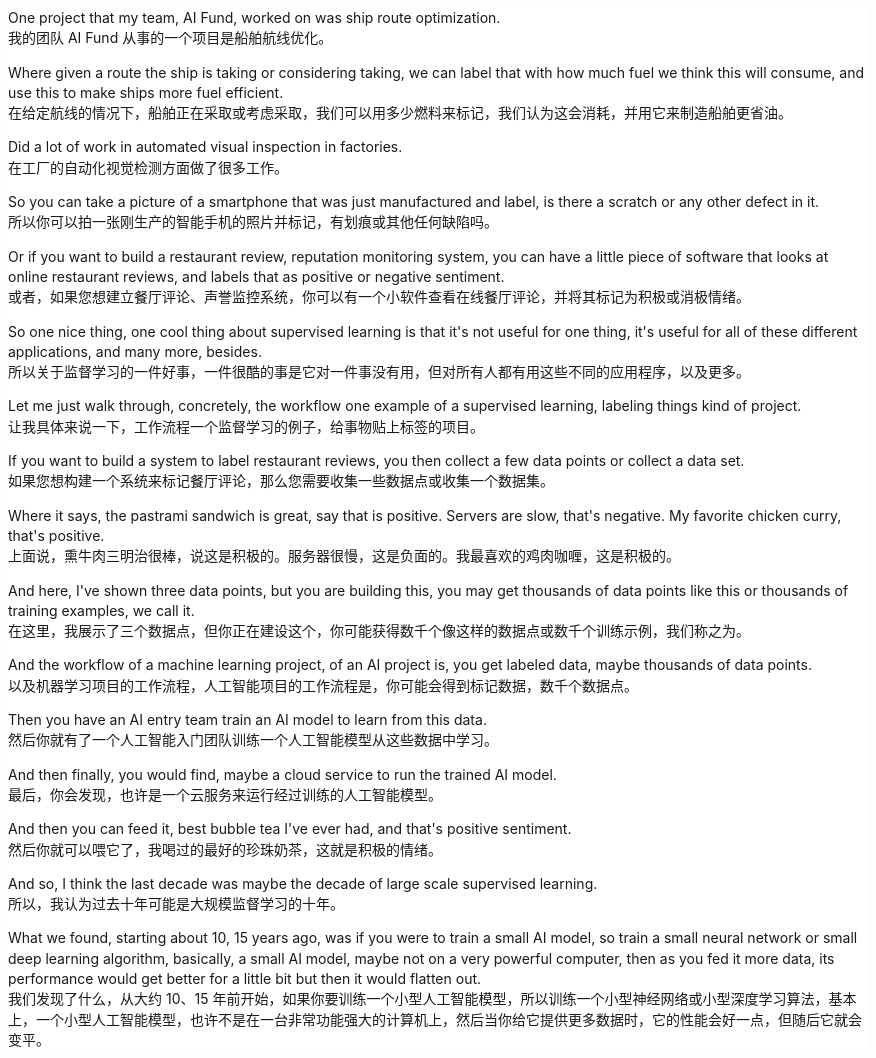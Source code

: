 One project that my team, AI Fund, worked on was ship route optimization.  
我的团队 AI Fund 从事的一个项目是船舶航线优化。

Where given a route the ship is taking or considering taking, we can label that with how much fuel we think this will consume, and use this to make ships more fuel efficient.  
在给定航线的情况下，船舶正在采取或考虑采取，我们可以用多少燃料来标记，我们认为这会消耗，并用它来制造船舶更省油。

Did a lot of work in automated visual inspection in factories.  
在工厂的自动化视觉检测方面做了很多工作。

So you can take a picture of a smartphone that was just manufactured and label, is there a scratch or any other defect in it.  
所以你可以拍一张刚生产的智能手机的照片并标记，有划痕或其他任何缺陷吗。

Or if you want to build a restaurant review, reputation monitoring system, you can have a little piece of software that looks at online restaurant reviews, and labels that as positive or negative sentiment.  
或者，如果您想建立餐厅评论、声誉监控系统，你可以有一个小软件查看在线餐厅评论，并将其标记为积极或消极情绪。

So one nice thing, one cool thing about supervised learning is that it's not useful for one thing, it's useful for all of these different applications, and many more, besides.  
所以关于监督学习的一件好事，一件很酷的事是它对一件事没有用，但对所有人都有用这些不同的应用程序，以及更多。

Let me just walk through, concretely, the workflow one example of a supervised learning, labeling things kind of project.  
让我具体来说一下，工作流程一个监督学习的例子，给事物贴上标签的项目。

If you want to build a system to label restaurant reviews, you then collect a few data points or collect a data set.  
如果您想构建一个系统来标记餐厅评论，那么您需要收集一些数据点或收集一个数据集。

Where it says, the pastrami sandwich is great, say that is positive. Servers are slow, that's negative. My favorite chicken curry, that's positive.  
上面说，熏牛肉三明治很棒，说这是积极的。服务器很慢，这是负面的。我最喜欢的鸡肉咖喱，这是积极的。

And here, I've shown three data points, but you are building this, you may get thousands of data points like this or thousands of training examples, we call it.  
在这里，我展示了三个数据点，但你正在建设这个，你可能获得数千个像这样的数据点或数千个训练示例，我们称之为。

And the workflow of a machine learning project, of an AI project is, you get labeled data, maybe thousands of data points.  
以及机器学习项目的工作流程，人工智能项目的工作流程是，你可能会得到标记数据，数千个数据点。

Then you have an AI entry team train an AI model to learn from this data.  
然后你就有了一个人工智能入门团队训练一个人工智能模型从这些数据中学习。

And then finally, you would find, maybe a cloud service to run the trained AI model.  
最后，你会发现，也许是一个云服务来运行经过训练的人工智能模型。

And then you can feed it, best bubble tea I've ever had, and that's positive sentiment.  
然后你就可以喂它了，我喝过的最好的珍珠奶茶，这就是积极的情绪。

And so, I think the last decade was maybe the decade of large scale supervised learning.  
所以，我认为过去十年可能是大规模监督学习的十年。

What we found, starting about 10, 15 years ago, was if you were to train a small AI model, so train a small neural network or small deep learning algorithm, basically, a small AI model, maybe not on a very powerful computer, then as you fed it more data, its performance would get better for a little bit but then it would flatten out.  
我们发现了什么，从大约 10、15 年前开始，如果你要训练一个小型人工智能模型，所以训练一个小型神经网络或小型深度学习算法，基本上，一个小型人工智能模型，也许不是在一台非常功能强大的计算机上，然后当你给它提供更多数据时，它的性能会好一点，但随后它就会变平。
